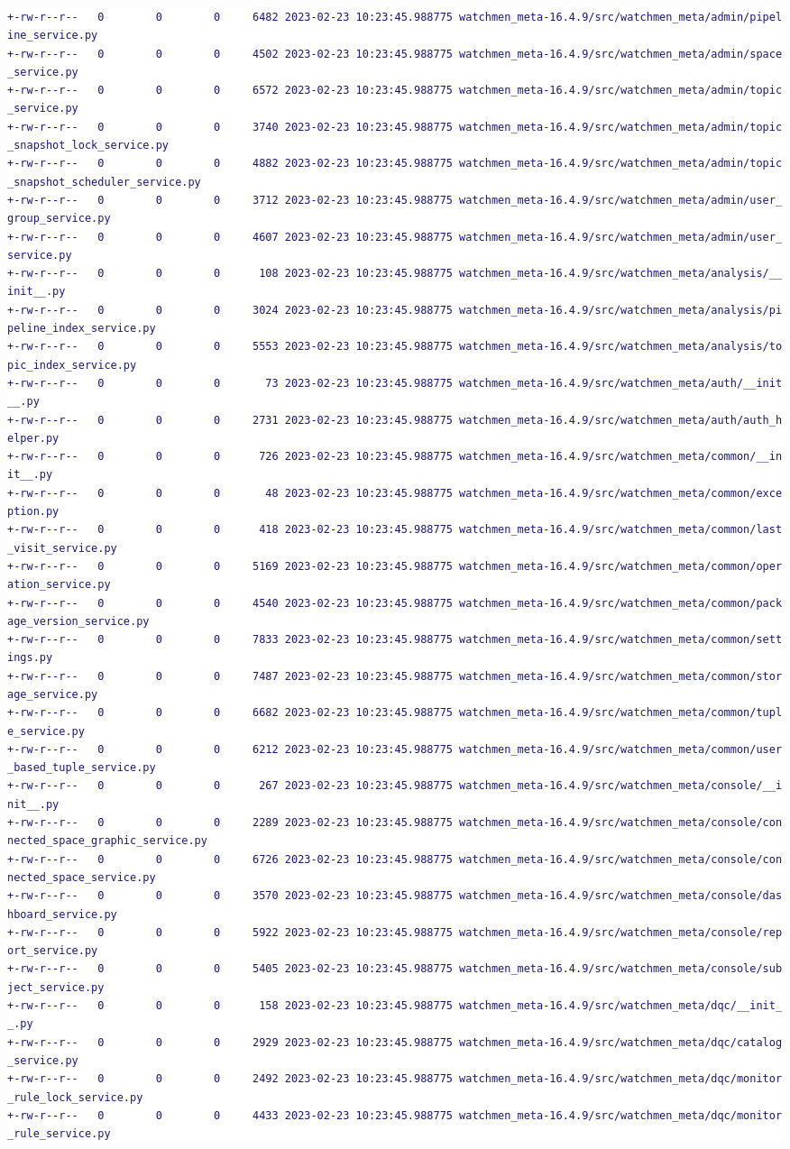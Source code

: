 ```diff
+-rw-r--r--   0        0        0     6482 2023-02-23 10:23:45.988775 watchmen_meta-16.4.9/src/watchmen_meta/admin/pipeline_service.py
+-rw-r--r--   0        0        0     4502 2023-02-23 10:23:45.988775 watchmen_meta-16.4.9/src/watchmen_meta/admin/space_service.py
+-rw-r--r--   0        0        0     6572 2023-02-23 10:23:45.988775 watchmen_meta-16.4.9/src/watchmen_meta/admin/topic_service.py
+-rw-r--r--   0        0        0     3740 2023-02-23 10:23:45.988775 watchmen_meta-16.4.9/src/watchmen_meta/admin/topic_snapshot_lock_service.py
+-rw-r--r--   0        0        0     4882 2023-02-23 10:23:45.988775 watchmen_meta-16.4.9/src/watchmen_meta/admin/topic_snapshot_scheduler_service.py
+-rw-r--r--   0        0        0     3712 2023-02-23 10:23:45.988775 watchmen_meta-16.4.9/src/watchmen_meta/admin/user_group_service.py
+-rw-r--r--   0        0        0     4607 2023-02-23 10:23:45.988775 watchmen_meta-16.4.9/src/watchmen_meta/admin/user_service.py
+-rw-r--r--   0        0        0      108 2023-02-23 10:23:45.988775 watchmen_meta-16.4.9/src/watchmen_meta/analysis/__init__.py
+-rw-r--r--   0        0        0     3024 2023-02-23 10:23:45.988775 watchmen_meta-16.4.9/src/watchmen_meta/analysis/pipeline_index_service.py
+-rw-r--r--   0        0        0     5553 2023-02-23 10:23:45.988775 watchmen_meta-16.4.9/src/watchmen_meta/analysis/topic_index_service.py
+-rw-r--r--   0        0        0       73 2023-02-23 10:23:45.988775 watchmen_meta-16.4.9/src/watchmen_meta/auth/__init__.py
+-rw-r--r--   0        0        0     2731 2023-02-23 10:23:45.988775 watchmen_meta-16.4.9/src/watchmen_meta/auth/auth_helper.py
+-rw-r--r--   0        0        0      726 2023-02-23 10:23:45.988775 watchmen_meta-16.4.9/src/watchmen_meta/common/__init__.py
+-rw-r--r--   0        0        0       48 2023-02-23 10:23:45.988775 watchmen_meta-16.4.9/src/watchmen_meta/common/exception.py
+-rw-r--r--   0        0        0      418 2023-02-23 10:23:45.988775 watchmen_meta-16.4.9/src/watchmen_meta/common/last_visit_service.py
+-rw-r--r--   0        0        0     5169 2023-02-23 10:23:45.988775 watchmen_meta-16.4.9/src/watchmen_meta/common/operation_service.py
+-rw-r--r--   0        0        0     4540 2023-02-23 10:23:45.988775 watchmen_meta-16.4.9/src/watchmen_meta/common/package_version_service.py
+-rw-r--r--   0        0        0     7833 2023-02-23 10:23:45.988775 watchmen_meta-16.4.9/src/watchmen_meta/common/settings.py
+-rw-r--r--   0        0        0     7487 2023-02-23 10:23:45.988775 watchmen_meta-16.4.9/src/watchmen_meta/common/storage_service.py
+-rw-r--r--   0        0        0     6682 2023-02-23 10:23:45.988775 watchmen_meta-16.4.9/src/watchmen_meta/common/tuple_service.py
+-rw-r--r--   0        0        0     6212 2023-02-23 10:23:45.988775 watchmen_meta-16.4.9/src/watchmen_meta/common/user_based_tuple_service.py
+-rw-r--r--   0        0        0      267 2023-02-23 10:23:45.988775 watchmen_meta-16.4.9/src/watchmen_meta/console/__init__.py
+-rw-r--r--   0        0        0     2289 2023-02-23 10:23:45.988775 watchmen_meta-16.4.9/src/watchmen_meta/console/connected_space_graphic_service.py
+-rw-r--r--   0        0        0     6726 2023-02-23 10:23:45.988775 watchmen_meta-16.4.9/src/watchmen_meta/console/connected_space_service.py
+-rw-r--r--   0        0        0     3570 2023-02-23 10:23:45.988775 watchmen_meta-16.4.9/src/watchmen_meta/console/dashboard_service.py
+-rw-r--r--   0        0        0     5922 2023-02-23 10:23:45.988775 watchmen_meta-16.4.9/src/watchmen_meta/console/report_service.py
+-rw-r--r--   0        0        0     5405 2023-02-23 10:23:45.988775 watchmen_meta-16.4.9/src/watchmen_meta/console/subject_service.py
+-rw-r--r--   0        0        0      158 2023-02-23 10:23:45.988775 watchmen_meta-16.4.9/src/watchmen_meta/dqc/__init__.py
+-rw-r--r--   0        0        0     2929 2023-02-23 10:23:45.988775 watchmen_meta-16.4.9/src/watchmen_meta/dqc/catalog_service.py
+-rw-r--r--   0        0        0     2492 2023-02-23 10:23:45.988775 watchmen_meta-16.4.9/src/watchmen_meta/dqc/monitor_rule_lock_service.py
+-rw-r--r--   0        0        0     4433 2023-02-23 10:23:45.988775 watchmen_meta-16.4.9/src/watchmen_meta/dqc/monitor_rule_service.py
```